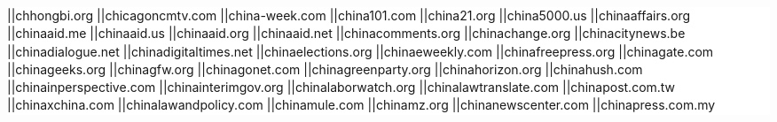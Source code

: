 ||chhongbi.org
||chicagoncmtv.com
||china-week.com
||china101.com
||china21.org
||china5000.us
||chinaaffairs.org
||chinaaid.me
||chinaaid.us
||chinaaid.org
||chinaaid.net
||chinacomments.org
||chinachange.org
||chinacitynews.be
||chinadialogue.net
||chinadigitaltimes.net
||chinaelections.org
||chinaeweekly.com
||chinafreepress.org
||chinagate.com
||chinageeks.org
||chinagfw.org
||chinagonet.com
||chinagreenparty.org
||chinahorizon.org
||chinahush.com
||chinainperspective.com
||chinainterimgov.org
||chinalaborwatch.org
||chinalawtranslate.com
||chinapost.com.tw
||chinaxchina.com
||chinalawandpolicy.com
||chinamule.com
||chinamz.org
||chinanewscenter.com
||chinapress.com.my